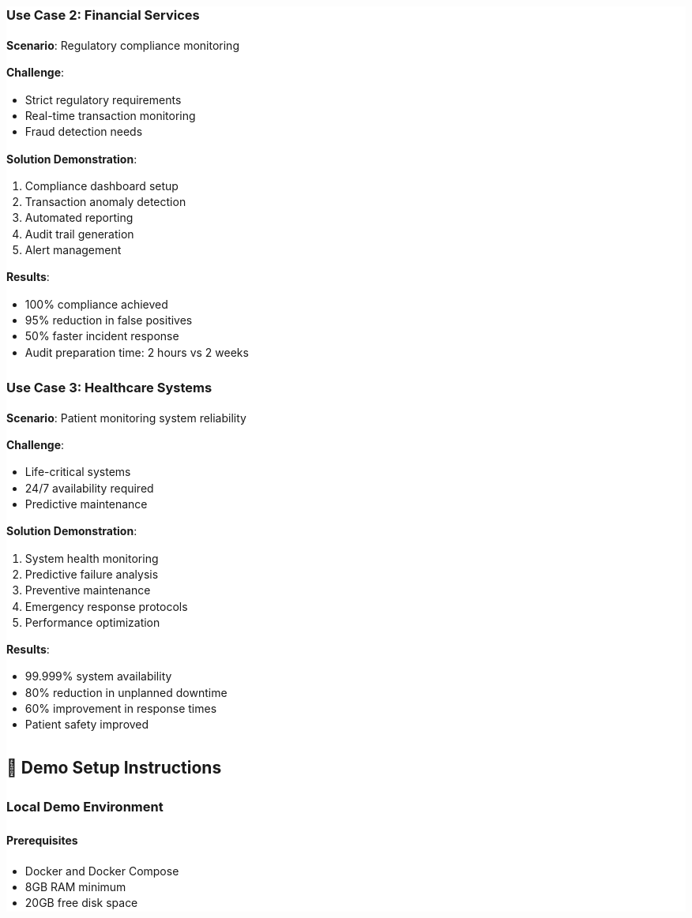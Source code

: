 ### Use Case 2: Financial Services

**Scenario**: Regulatory compliance monitoring

**Challenge**:
- Strict regulatory requirements
- Real-time transaction monitoring
- Fraud detection needs

**Solution Demonstration**:
1. Compliance dashboard setup
2. Transaction anomaly detection
3. Automated reporting
4. Audit trail generation
5. Alert management

**Results**:
- 100% compliance achieved
- 95% reduction in false positives
- 50% faster incident response
- Audit preparation time: 2 hours vs 2 weeks

### Use Case 3: Healthcare Systems

**Scenario**: Patient monitoring system reliability

**Challenge**:
- Life-critical systems
- 24/7 availability required
- Predictive maintenance

**Solution Demonstration**:
1. System health monitoring
2. Predictive failure analysis
3. Preventive maintenance
4. Emergency response protocols
5. Performance optimization

**Results**:
- 99.999% system availability
- 80% reduction in unplanned downtime
- 60% improvement in response times
- Patient safety improved

## 🔧 Demo Setup Instructions

### Local Demo Environment

#### Prerequisites
- Docker and Docker Compose
- 8GB RAM minimum
- 20GB free disk space
